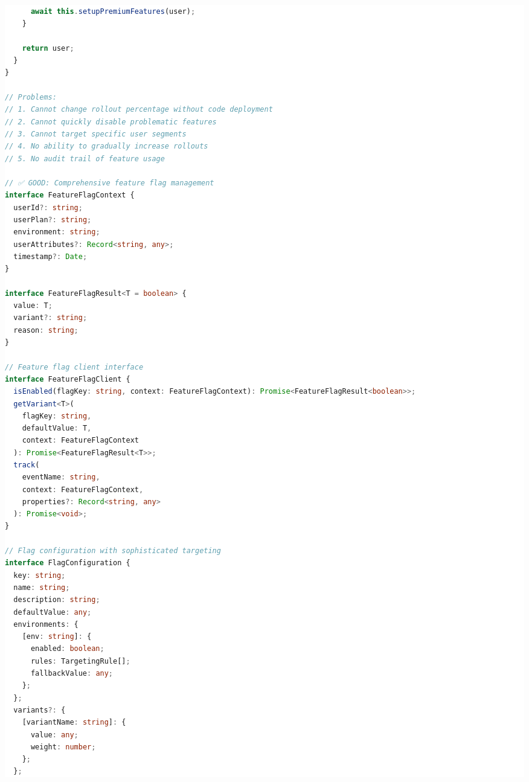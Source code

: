 ```typescript
      await this.setupPremiumFeatures(user);
    }

    return user;
  }
}

// Problems:
// 1. Cannot change rollout percentage without code deployment
// 2. Cannot quickly disable problematic features
// 3. Cannot target specific user segments
// 4. No ability to gradually increase rollouts
// 5. No audit trail of feature usage

// ✅ GOOD: Comprehensive feature flag management
interface FeatureFlagContext {
  userId?: string;
  userPlan?: string;
  environment: string;
  userAttributes?: Record<string, any>;
  timestamp?: Date;
}

interface FeatureFlagResult<T = boolean> {
  value: T;
  variant?: string;
  reason: string;
}

// Feature flag client interface
interface FeatureFlagClient {
  isEnabled(flagKey: string, context: FeatureFlagContext): Promise<FeatureFlagResult<boolean>>;
  getVariant<T>(
    flagKey: string,
    defaultValue: T,
    context: FeatureFlagContext
  ): Promise<FeatureFlagResult<T>>;
  track(
    eventName: string,
    context: FeatureFlagContext,
    properties?: Record<string, any>
  ): Promise<void>;
}

// Flag configuration with sophisticated targeting
interface FlagConfiguration {
  key: string;
  name: string;
  description: string;
  defaultValue: any;
  environments: {
    [env: string]: {
      enabled: boolean;
      rules: TargetingRule[];
      fallbackValue: any;
    };
  };
  variants?: {
    [variantName: string]: {
      value: any;
      weight: number;
    };
  };
```